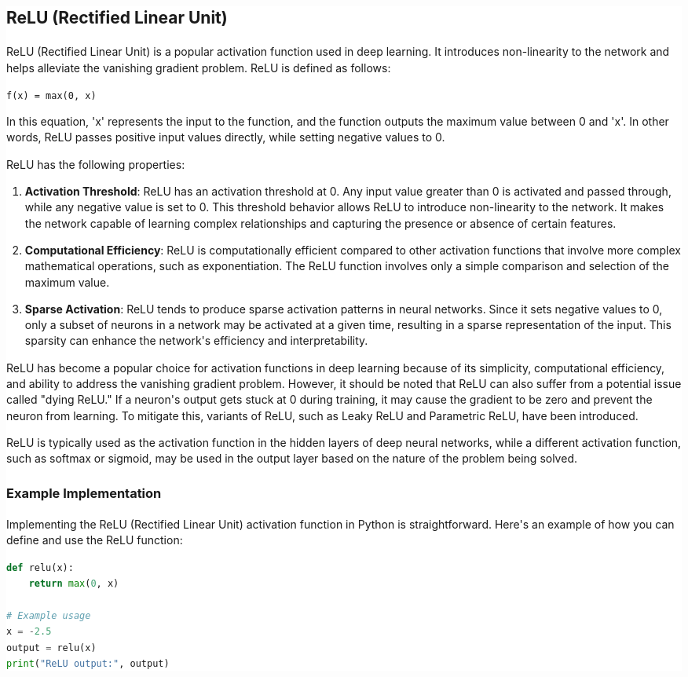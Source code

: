 ## ReLU (Rectified Linear Unit)

ReLU (Rectified Linear Unit) is a popular activation function used in deep learning. It introduces non-linearity to the network and helps alleviate the vanishing gradient problem. ReLU is defined as follows:

```
f(x) = max(0, x)
```

In this equation, 'x' represents the input to the function, and the function outputs the maximum value between 0 and 'x'. In other words, ReLU passes positive input values directly, while setting negative values to 0.

ReLU has the following properties:

1. **Activation Threshold**: ReLU has an activation threshold at 0. Any input value greater than 0 is activated and passed through, while any negative value is set to 0. This threshold behavior allows ReLU to introduce non-linearity to the network. It makes the network capable of learning complex relationships and capturing the presence or absence of certain features.

2. **Computational Efficiency**: ReLU is computationally efficient compared to other activation functions that involve more complex mathematical operations, such as exponentiation. The ReLU function involves only a simple comparison and selection of the maximum value.

3. **Sparse Activation**: ReLU tends to produce sparse activation patterns in neural networks. Since it sets negative values to 0, only a subset of neurons in a network may be activated at a given time, resulting in a sparse representation of the input. This sparsity can enhance the network's efficiency and interpretability.

ReLU has become a popular choice for activation functions in deep learning because of its simplicity, computational efficiency, and ability to address the vanishing gradient problem. However, it should be noted that ReLU can also suffer from a potential issue called "dying ReLU." If a neuron's output gets stuck at 0 during training, it may cause the gradient to be zero and prevent the neuron from learning. To mitigate this, variants of ReLU, such as Leaky ReLU and Parametric ReLU, have been introduced.

ReLU is typically used as the activation function in the hidden layers of deep neural networks, while a different activation function, such as softmax or sigmoid, may be used in the output layer based on the nature of the problem being solved.

### Example Implementation

Implementing the ReLU (Rectified Linear Unit) activation function in Python is straightforward. Here's an example of how you can define and use the ReLU function:

```python
def relu(x):
    return max(0, x)

# Example usage
x = -2.5
output = relu(x)
print("ReLU output:", output)
```
